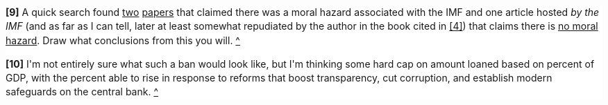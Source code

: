 <strong id="3wd-bot-9">[9]</strong> A quick search found <a href="https://www.sciencedirect.com/science/article/pii/S0261560608000570">two</a> <a href="https://pdfs.semanticscholar.org/4bc3/190e21ce299179479e34f931a5b32b80f257.pdf">papers</a> that claimed there was a moral hazard associated with the IMF and one article hosted <em>by the IMF</em> (and as far as I can tell, later at least somewhat repudiated by the author in the book cited in <a href="#3wd-bot-4">[4]</a>) that claims there is <a href="https://www.imf.org/external/pubs/ft/fandd/2002/09/rogoff.htm">no moral hazard</a>. Draw what conclusions from this you will. <a href="#3wd-top-9">^</a>

<strong id="3wd-bot-10">[10]</strong> I'm not entirely sure what such a ban would look like, but I'm thinking some hard cap on amount loaned based on percent of GDP, with the percent able to rise in response to reforms that boost transparency, cut corruption, and establish modern safeguards on the central bank. <a href="#3wd-top-10">^</a>
